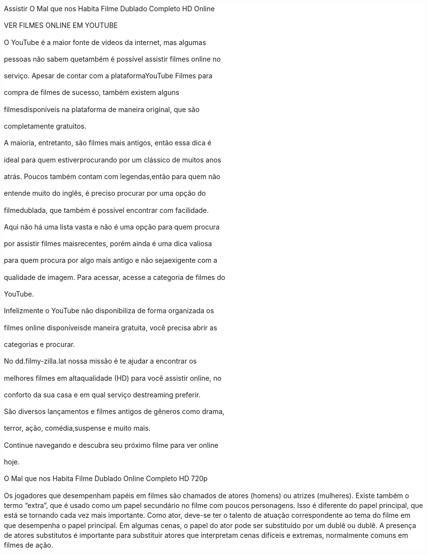 Assistir O Mal que nos Habita Filme Dublado Completo HD Online

VER FILMES ONLINE EM YOUTUBE

O YouTube é a maior fonte de vídeos da internet, mas algumas

pessoas não sabem quetambém é possível assistir filmes online no

serviço. Apesar de contar com a plataformaYouTube Filmes para

compra de filmes de sucesso, também existem alguns

filmesdisponíveis na plataforma de maneira original, que são

completamente gratuitos.

A maioria, entretanto, são filmes mais antigos, então essa dica é

ideal para quem estiverprocurando por um clássico de muitos anos

atrás. Poucos também contam com legendas,então para quem não

entende muito do inglês, é preciso procurar por uma opção do

filmedublada, que também é possível encontrar com facilidade.

Aqui não há uma lista vasta e não é uma opção para quem procura

por assistir filmes maisrecentes, porém ainda é uma dica valiosa

para quem procura por algo mais antigo e não sejaexigente com a

qualidade de imagem. Para acessar, acesse a categoria de filmes do

YouTube.

Infelizmente o YouTube não disponibiliza de forma organizada os

filmes online disponíveisde maneira gratuita, você precisa abrir as

categorias e procurar.

No dd.filmy-zilla.lat nossa missão é te ajudar a encontrar os

melhores filmes em altaqualidade (HD) para você assistir online, no

conforto da sua casa e em qual serviço destreaming preferir.

São diversos lançamentos e filmes antigos de gêneros como drama,

terror, ação, comédia,suspense e muito mais.

Continue navegando e descubra seu próximo filme para ver online

hoje.

O Mal que nos Habita Filme Dublado Online Completo HD 720p

Os jogadores que desempenham papéis em filmes são chamados de atores (homens) ou atrizes (mulheres). Existe também o termo “extra”, que é usado como um papel secundário no filme com poucos personagens. Isso é diferente do papel principal, que está se tornando cada vez mais importante. Como ator, deve-se ter o talento de atuação correspondente ao tema do filme em que desempenha o papel principal. Em algumas cenas, o papel do ator pode ser substituído por um dublê ou dublê. A presença de atores substitutos é importante para substituir atores que interpretam cenas difíceis e extremas, normalmente comuns em filmes de ação.
